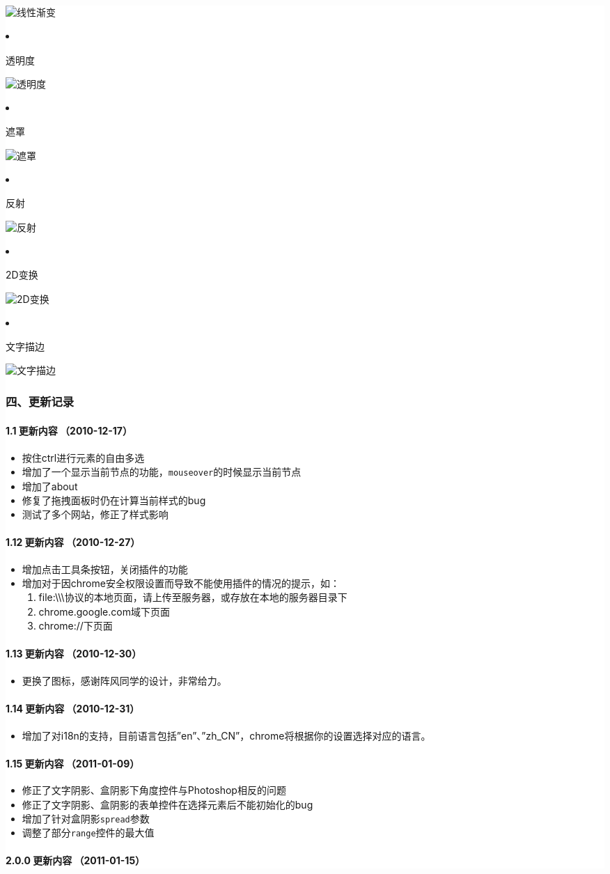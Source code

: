 <p><img src="http://www.zhouqicf.com/img/vf/c-gradient.png" alt="线性渐变"></p>
</li>
<li>
<p>透明度</p>
<p><img src="http://www.zhouqicf.com/img/vf/c-opacity.png" alt="透明度"></p>
</li>
<li>
<p>遮罩</p>
<p><img src="http://www.zhouqicf.com/img/vf/c-mask.png" alt="遮罩"></p>
</li>
<li>
<p>反射</p>
<p><img src="http://www.zhouqicf.com/img/vf/c-reflect.png" alt="反射"></p>
</li>
<li>
<p>2D变换</p>
<p><img src="http://www.zhouqicf.com/img/vf/c-transform.png" alt="2D变换"></p>
</li>
<li>
<p>文字描边</p>
<p><img src="http://www.zhouqicf.com/img/vf/c-text-stroke.png" alt="文字描边"></p>
</li>
</ol>
<h3>四、更新记录</h3>
<h4>1.1  更新内容 （2010-12-17）</h4>
<ul>
<li>按住ctrl进行元素的自由多选</li>
<li>增加了一个显示当前节点的功能，<code>mouseover</code>的时候显示当前节点</li>
<li>增加了about</li>
<li>修复了拖拽面板时仍在计算当前样式的bug</li>
<li>测试了多个网站，修正了样式影响</li>
</ul>
<h4>1.12  更新内容 （2010-12-27）</h4>
<ul>
<li>增加点击工具条按钮，关闭插件的功能</li>
<li>增加对于因chrome安全权限设置而导致不能使用插件的情况的提示，如：
<ol>
<li>file:\\\协议的本地页面，请上传至服务器，或存放在本地的服务器目录下</li>
<li>chrome.google.com域下页面</li>
<li>chrome://下页面</li>
</ol>
</li>
</ul>
<h4>1.13  更新内容 （2010-12-30）</h4>
<ul>
<li>更换了图标，感谢阵风同学的设计，非常给力。</li>
</ul>
<h4>1.14  更新内容 （2010-12-31）</h4>
<ul>
<li>增加了对i18n的支持，目前语言包括”en”、”zh_CN”，chrome将根据你的设置选择对应的语言。</li>
</ul>
<h4>1.15  更新内容 （2011-01-09）</h4>
<ul>
<li>修正了文字阴影、盒阴影下角度控件与Photoshop相反的问题</li>
<li>修正了文字阴影、盒阴影的表单控件在选择元素后不能初始化的bug</li>
<li>增加了针对盒阴影<code>spread</code>参数</li>
<li>调整了部分<code>range</code>控件的最大值</li>
</ul>
<h4>2.0.0 更新内容 （2011-01-15）</h4>
<ul>